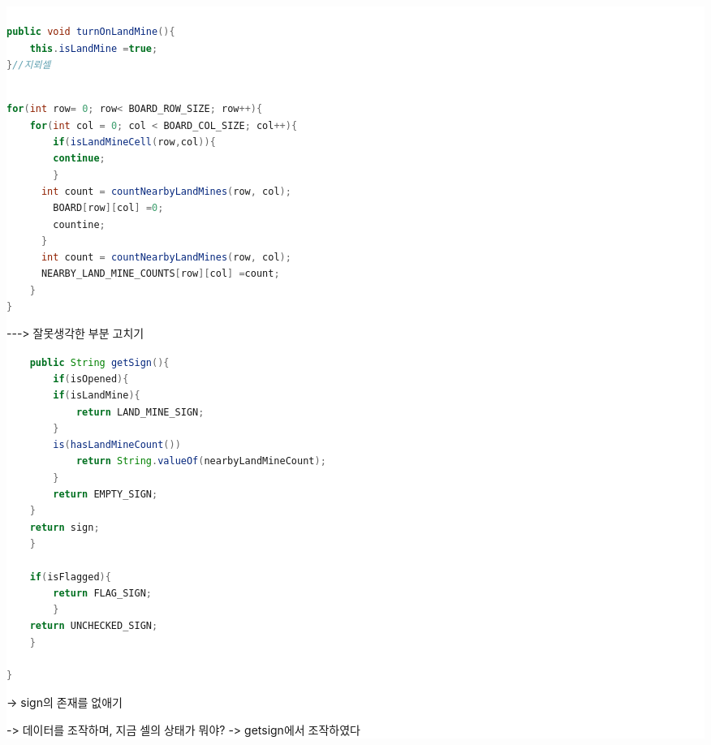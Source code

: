 

```java

public void turnOnLandMine(){
	this.isLandMine =true;
}//지뢰셀 

```

```java

for(int row= 0; row< BOARD_ROW_SIZE; row++){
	for(int col = 0; col < BOARD_COL_SIZE; col++){
		if(isLandMineCell(row,col)){
		continue;
		}
	  int count = countNearbyLandMines(row, col);
		BOARD[row][col] =0;
		countine;
	  }
	  int count = countNearbyLandMines(row, col);
	  NEARBY_LAND_MINE_COUNTS[row][col] =count;
	}
}

```

---> 잘못생각한 부분 고치기 


```java
	public String getSign(){
		if(isOpened){
		if(isLandMine){
			return LAND_MINE_SIGN;
		}
		is(hasLandMineCount())
			return String.valueOf(nearbyLandMineCount);
		}
		return EMPTY_SIGN;
	}
	return sign;
	}

	if(isFlagged){
		return FLAG_SIGN;
		}
	return UNCHECKED_SIGN;	
	}
	
}

```

-> sign의 존재를 없애기


-> 데이터를 조작하며, 지금 셀의 상태가 뭐야? -> getsign에서 조작하였다

